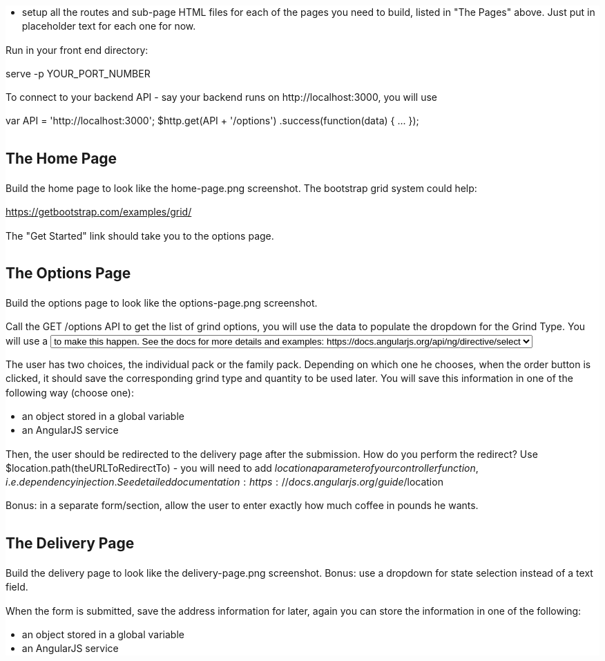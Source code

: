   * setup all the routes and sub-page HTML files for each of the pages you need to build, listed in "The Pages" above. Just put in placeholder text for each one for now.

Run in your front end directory:

serve -p YOUR_PORT_NUMBER

To connect to your backend API - say your backend runs on http://localhost:3000, you will use

var API = 'http://localhost:3000';
$http.get(API + '/options')
  .success(function(data) {
    ...
  });

## The Home Page

Build the home page to look like the home-page.png screenshot. The bootstrap grid system could help:

https://getbootstrap.com/examples/grid/

The "Get Started" link should take you to the options page.

## The Options Page

Build the options page to look like the options-page.png screenshot.

Call the GET /options API to get the list of grind options, you will use the data to populate the dropdown for the Grind Type. You will use a <select> in conjunction with <option> to make this happen. See the docs for more details and examples: https://docs.angularjs.org/api/ng/directive/select

The user has two choices, the individual pack or the family pack. Depending on which one he chooses, when the order button is clicked, it should save the corresponding grind type and quantity to be used later. You will save this information in one of the following way (choose one):

* an object stored in a global variable
* an AngularJS service

Then, the user should be redirected to the delivery page after the submission. How do you perform the redirect? Use $location.path(theURLToRedirectTo) - you will need to add $location a parameter of your controller function, i.e. dependency injection. See detailed documentation: https://docs.angularjs.org/guide/$location

Bonus: in a separate form/section, allow the user to enter exactly how much coffee in pounds he wants.

## The Delivery Page

Build the delivery page to look like the delivery-page.png screenshot. Bonus: use a dropdown for state selection instead of a text field.

When the form is submitted, save the address information for later, again you can store the information in one of the following:

* an object stored in a global variable
* an AngularJS service
